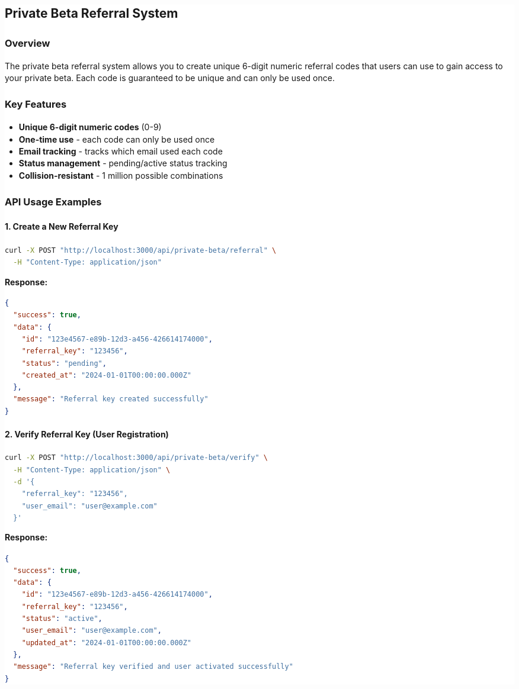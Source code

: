 ## Private Beta Referral System

### Overview
The private beta referral system allows you to create unique 6-digit numeric referral codes that users can use to gain access to your private beta. Each code is guaranteed to be unique and can only be used once.

### Key Features
- **Unique 6-digit numeric codes** (0-9)
- **One-time use** - each code can only be used once
- **Email tracking** - tracks which email used each code
- **Status management** - pending/active status tracking
- **Collision-resistant** - 1 million possible combinations

### API Usage Examples

#### 1. Create a New Referral Key
```bash
curl -X POST "http://localhost:3000/api/private-beta/referral" \
  -H "Content-Type: application/json"
```

**Response:**
```json
{
  "success": true,
  "data": {
    "id": "123e4567-e89b-12d3-a456-426614174000",
    "referral_key": "123456",
    "status": "pending",
    "created_at": "2024-01-01T00:00:00.000Z"
  },
  "message": "Referral key created successfully"
}
```

#### 2. Verify Referral Key (User Registration)
```bash
curl -X POST "http://localhost:3000/api/private-beta/verify" \
  -H "Content-Type: application/json" \
  -d '{
    "referral_key": "123456",
    "user_email": "user@example.com"
  }'
```

**Response:**
```json
{
  "success": true,
  "data": {
    "id": "123e4567-e89b-12d3-a456-426614174000",
    "referral_key": "123456",
    "status": "active",
    "user_email": "user@example.com",
    "updated_at": "2024-01-01T00:00:00.000Z"
  },
  "message": "Referral key verified and user activated successfully"
}
```
